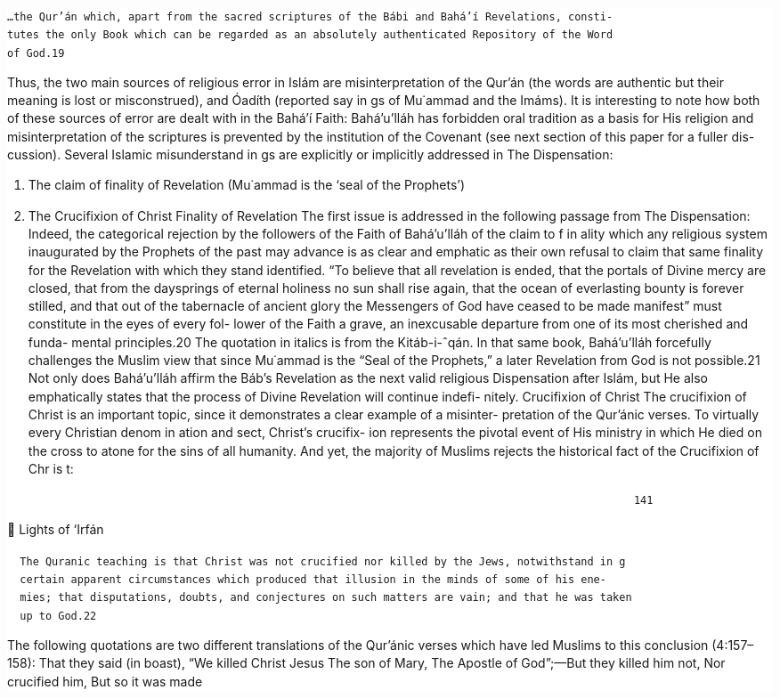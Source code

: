     …the Qur’án which, apart from the sacred scriptures of the Bábi and Bahá’í Revelations, consti-
    tutes the only Book which can be regarded as an absolutely authenticated Repository of the Word
    of God.19
  Thus, the two main sources of religious error in Islám are misinterpretation of the Qur’án (the words
are authentic but their meaning is lost or misconstrued), and Óadíth (reported say in gs of Mu˙ammad
and the Imáms). It is interesting to note how both of these sources of error are dealt with in the Bahá’í
Faith: Bahá’u’lláh has forbidden oral tradition as a basis for His religion and misinterpretation of the
scriptures is prevented by the institution of the Covenant (see next section of this paper for a fuller dis-
cussion).
  Several Islamic misunderstand in gs are explicitly or implicitly addressed in The Dispensation:
  1. The claim of finality of Revelation (Mu˙ammad is the ‘seal of the Prophets’)
  2. The Crucifixion of Christ
Finality of Revelation
  The first issue is addressed in the following passage from The Dispensation:
    Indeed, the categorical rejection by the followers of the Faith of Bahá’u’lláh of the claim to
    f in ality which any religious system inaugurated by the Prophets of the past may advance is as
    clear and emphatic as their own refusal to claim that same finality for the Revelation with which
    they stand identified. “To believe that all revelation is ended, that the portals of Divine mercy
    are closed, that from the daysprings of eternal holiness no sun shall rise again, that the ocean
    of everlasting bounty is forever stilled, and that out of the tabernacle of ancient glory the
    Messengers of God have ceased to be made manifest” must constitute in the eyes of every fol-
    lower of the Faith a grave, an inexcusable departure from one of its most cherished and funda-
    mental principles.20
   The quotation in italics is from the Kitáb-i-ˆqán. In that same book, Bahá’u’lláh forcefully challenges
the Muslim view that since Mu˙ammad is the “Seal of the Prophets,” a later Revelation from God is not
possible.21 Not only does Bahá’u’lláh affirm the Báb’s Revelation as the next valid religious Dispensation
after Islám, but He also emphatically states that the process of Divine Revelation will continue indefi-
nitely.
Crucifixion of Christ
   The crucifixion of Christ is an important topic, since it demonstrates a clear example of a misinter-
pretation of the Qur’ánic verses. To virtually every Christian denom in ation and sect, Christ’s crucifix-
ion represents the pivotal event of His ministry in which He died on the cross to atone for the sins of
all humanity. And yet, the majority of Muslims rejects the historical fact of the Crucifixion of Chr is t:


                                                                                                        141
                                             Lights of ‘Irfán


      The Quranic teaching is that Christ was not crucified nor killed by the Jews, notwithstand in g
      certain apparent circumstances which produced that illusion in the minds of some of his ene-
      mies; that disputations, doubts, and conjectures on such matters are vain; and that he was taken
      up to God.22
   The following quotations are two different translations of the Qur’ánic verses which have led Muslims
to this conclusion (4:157–158):
      That they said (in boast),
      “We killed Christ Jesus
      The son of Mary,
      The Apostle of God”;—But they killed him not,
      Nor crucified him,
      But so it was made
